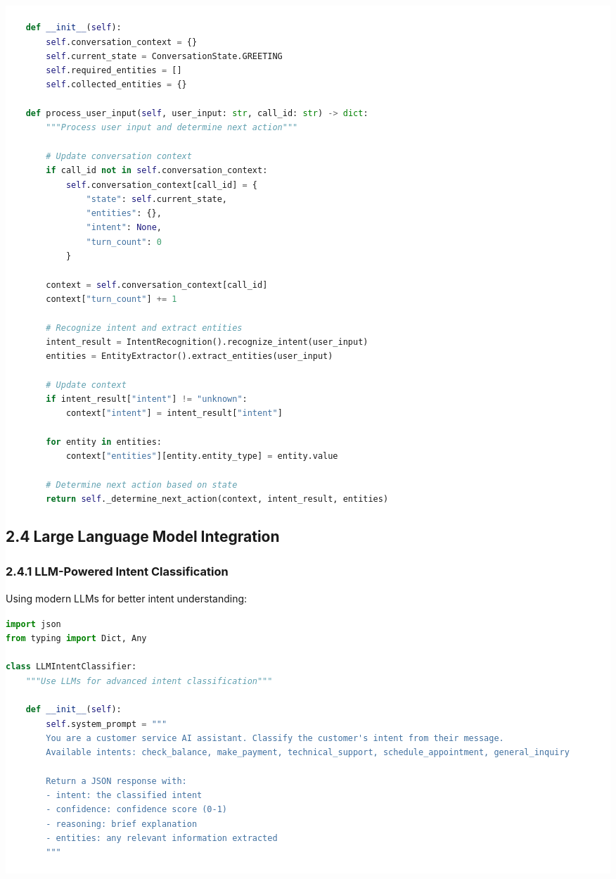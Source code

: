 ```python
    
    def __init__(self):
        self.conversation_context = {}
        self.current_state = ConversationState.GREETING
        self.required_entities = []
        self.collected_entities = {}
    
    def process_user_input(self, user_input: str, call_id: str) -> dict:
        """Process user input and determine next action"""
        
        # Update conversation context
        if call_id not in self.conversation_context:
            self.conversation_context[call_id] = {
                "state": self.current_state,
                "entities": {},
                "intent": None,
                "turn_count": 0
            }
        
        context = self.conversation_context[call_id]
        context["turn_count"] += 1
        
        # Recognize intent and extract entities
        intent_result = IntentRecognition().recognize_intent(user_input)
        entities = EntityExtractor().extract_entities(user_input)
        
        # Update context
        if intent_result["intent"] != "unknown":
            context["intent"] = intent_result["intent"]
        
        for entity in entities:
            context["entities"][entity.entity_type] = entity.value
        
        # Determine next action based on state
        return self._determine_next_action(context, intent_result, entities)
```

## 2.4 Large Language Model Integration

### 2.4.1 LLM-Powered Intent Classification

Using modern LLMs for better intent understanding:

```python
import json
from typing import Dict, Any

class LLMIntentClassifier:
    """Use LLMs for advanced intent classification"""
    
    def __init__(self):
        self.system_prompt = """
        You are a customer service AI assistant. Classify the customer's intent from their message.
        Available intents: check_balance, make_payment, technical_support, schedule_appointment, general_inquiry
        
        Return a JSON response with:
        - intent: the classified intent
        - confidence: confidence score (0-1)
        - reasoning: brief explanation
        - entities: any relevant information extracted
        """
    
```